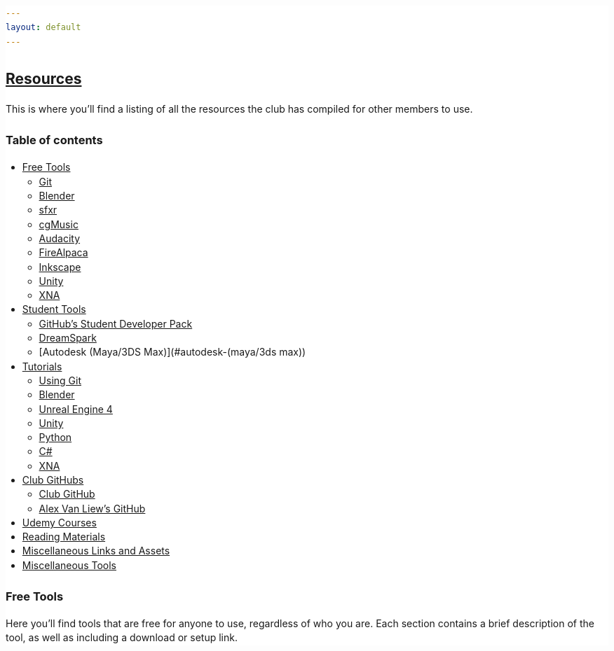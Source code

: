 ```yaml
---
layout: default
---
```




[Resources]()
-------------

This is where you’ll find a listing of all the resources the club has
compiled for other members to use.

### Table of contents

-   [Free Tools](#free-tools)
    -   [Git](#git)
    -   [Blender](#blender)
    -   [sfxr](#sfxr)
    -   [cgMusic](#cgmusic)
    -   [Audacity](#audacity)
    -   [FireAlpaca](#firealpaca)
    -   [Inkscape](#inkscape)
    -   [Unity](#unity)
    -   [XNA](#xna)
-   [Student Tools](#student-tools)
    -   [GitHub’s Student Developer
        Pack](#github-student-developer-pack)
    -   [DreamSpark](#dreamspark)
    -   [Autodesk (Maya/3DS Max)](#autodesk-(maya/3ds max))
-   [Tutorials](#tutorials)
    -   [Using Git](#using-git)
    -   [Blender](#blender)
    -   [Unreal Engine 4](#unreal-engine-4)
    -   [Unity](#unity)
    -   [Python](#python)
    -   [C\#]()
    -   [XNA](#xna)
-   [Club GitHubs](#club-gitHubs)
    -   [Club GitHub](#club-gitHub)
    -   [Alex Van Liew’s GitHub](#alex-van-liew’s-gitHub)
-   [Udemy Courses](#udemy-courses)
-   [Reading Materials](#reading-materials)
-   [Miscellaneous Links and Assets](#miscellaneous-links-and-Assets)
-   [Miscellaneous Tools](#miscellaneous-tools)

### Free Tools

Here you’ll find tools that are free for anyone to use, regardless of
who you are. Each section contains a brief description of the tool, as
well as including a download or setup link.
